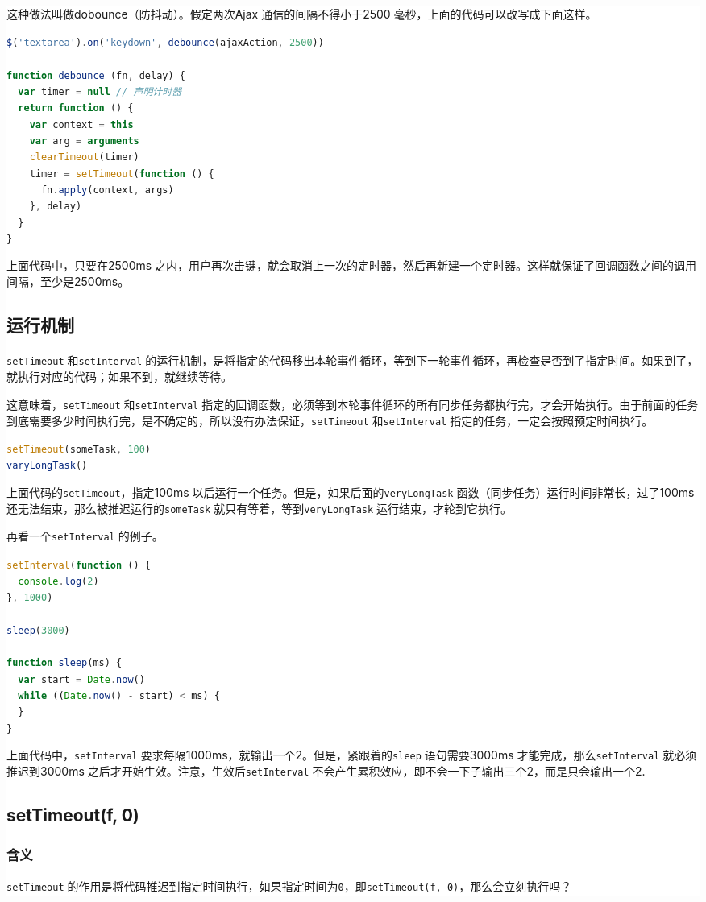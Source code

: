 这种做法叫做dobounce（防抖动）。假定两次Ajax 通信的间隔不得小于2500 毫秒，上面的代码可以改写成下面这样。
```js
$('textarea').on('keydown', debounce(ajaxAction, 2500))

function debounce (fn, delay) {
  var timer = null // 声明计时器
  return function () {
    var context = this
    var arg = arguments
    clearTimeout(timer)
    timer = setTimeout(function () {
      fn.apply(context, args)
    }, delay)
  }
}
```

上面代码中，只要在2500ms 之内，用户再次击键，就会取消上一次的定时器，然后再新建一个定时器。这样就保证了回调函数之间的调用间隔，至少是2500ms。

## 运行机制
`setTimeout` 和`setInterval` 的运行机制，是将指定的代码移出本轮事件循环，等到下一轮事件循环，再检查是否到了指定时间。如果到了，就执行对应的代码；如果不到，就继续等待。

这意味着，`setTimeout` 和`setInterval` 指定的回调函数，必须等到本轮事件循环的所有同步任务都执行完，才会开始执行。由于前面的任务到底需要多少时间执行完，是不确定的，所以没有办法保证，`setTimeout` 和`setInterval` 指定的任务，一定会按照预定时间执行。
```js
setTimeout(someTask, 100)
varyLongTask()
```

上面代码的`setTimeout`，指定100ms 以后运行一个任务。但是，如果后面的`veryLongTask` 函数（同步任务）运行时间非常长，过了100ms 还无法结束，那么被推迟运行的`someTask` 就只有等着，等到`veryLongTask` 运行结束，才轮到它执行。

再看一个`setInterval` 的例子。
```js
setInterval(function () {
  console.log(2)
}, 1000)

sleep(3000)

function sleep(ms) {
  var start = Date.now()
  while ((Date.now() - start) < ms) {
  }
}
```
上面代码中，`setInterval` 要求每隔1000ms，就输出一个2。但是，紧跟着的`sleep` 语句需要3000ms 才能完成，那么`setInterval` 就必须推迟到3000ms 之后才开始生效。注意，生效后`setInterval` 不会产生累积效应，即不会一下子输出三个2，而是只会输出一个2.

## setTimeout(f, 0)
### 含义
`setTimeout` 的作用是将代码推迟到指定时间执行，如果指定时间为`0`，即`setTimeout(f, 0)`，那么会立刻执行吗？
